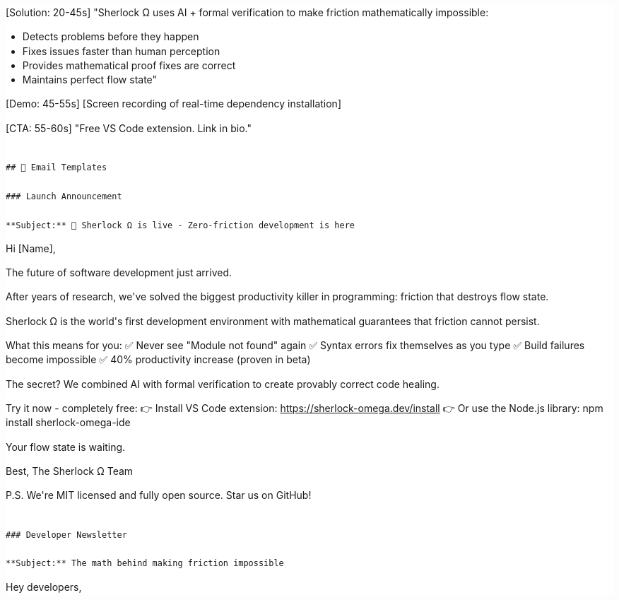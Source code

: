 [Solution: 20-45s]
"Sherlock Ω uses AI + formal verification to make friction mathematically impossible:
- Detects problems before they happen
- Fixes issues faster than human perception  
- Provides mathematical proof fixes are correct
- Maintains perfect flow state"

[Demo: 45-55s]
[Screen recording of real-time dependency installation]

[CTA: 55-60s]
"Free VS Code extension. Link in bio."
```

## 📧 Email Templates

### Launch Announcement

**Subject:** 🧠 Sherlock Ω is live - Zero-friction development is here

```
Hi [Name],

The future of software development just arrived.

After years of research, we've solved the biggest productivity killer in programming: friction that destroys flow state.

Sherlock Ω is the world's first development environment with mathematical guarantees that friction cannot persist.

What this means for you:
✅ Never see "Module not found" again
✅ Syntax errors fix themselves as you type
✅ Build failures become impossible
✅ 40% productivity increase (proven in beta)

The secret? We combined AI with formal verification to create provably correct code healing.

Try it now - completely free:
👉 Install VS Code extension: https://sherlock-omega.dev/install
👉 Or use the Node.js library: npm install sherlock-omega-ide

Your flow state is waiting.

Best,
The Sherlock Ω Team

P.S. We're MIT licensed and fully open source. Star us on GitHub!
```

### Developer Newsletter

**Subject:** The math behind making friction impossible

```
Hey developers,

